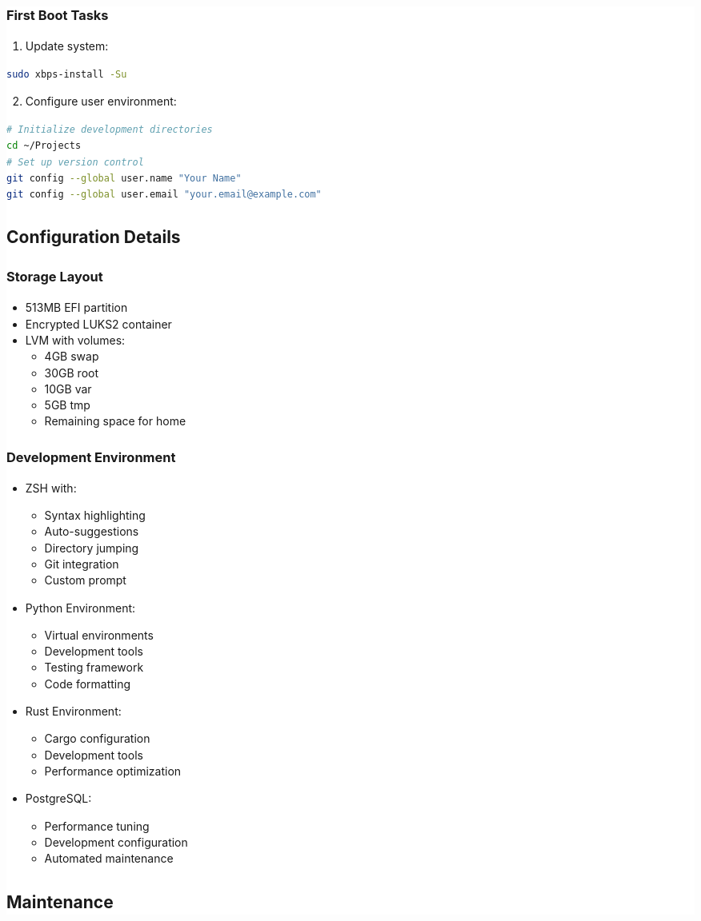 ### First Boot Tasks
1. Update system:
```bash
sudo xbps-install -Su
```

2. Configure user environment:
```bash
# Initialize development directories
cd ~/Projects
# Set up version control
git config --global user.name "Your Name"
git config --global user.email "your.email@example.com"
```

## Configuration Details

### Storage Layout
- 513MB EFI partition
- Encrypted LUKS2 container
- LVM with volumes:
  - 4GB swap
  - 30GB root
  - 10GB var
  - 5GB tmp
  - Remaining space for home

### Development Environment
- ZSH with:
  - Syntax highlighting
  - Auto-suggestions
  - Directory jumping
  - Git integration
  - Custom prompt

- Python Environment:
  - Virtual environments
  - Development tools
  - Testing framework
  - Code formatting

- Rust Environment:
  - Cargo configuration
  - Development tools
  - Performance optimization

- PostgreSQL:
  - Performance tuning
  - Development configuration
  - Automated maintenance

## Maintenance
